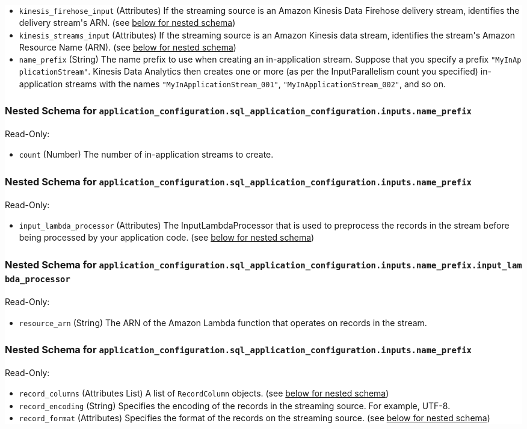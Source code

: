 - `kinesis_firehose_input` (Attributes) If the streaming source is an Amazon Kinesis Data Firehose delivery stream, identifies the delivery stream's ARN. (see [below for nested schema](#nestedatt--application_configuration--sql_application_configuration--inputs--kinesis_firehose_input))
- `kinesis_streams_input` (Attributes) If the streaming source is an Amazon Kinesis data stream, identifies the stream's Amazon Resource Name (ARN). (see [below for nested schema](#nestedatt--application_configuration--sql_application_configuration--inputs--kinesis_streams_input))
- `name_prefix` (String) The name prefix to use when creating an in-application stream. Suppose that you specify a prefix `"MyInApplicationStream"`. Kinesis Data Analytics then creates one or more (as per the InputParallelism count you specified) in-application streams with the names `"MyInApplicationStream_001"`, `"MyInApplicationStream_002"`, and so on.

<a id="nestedatt--application_configuration--sql_application_configuration--inputs--input_parallelism"></a>
### Nested Schema for `application_configuration.sql_application_configuration.inputs.name_prefix`

Read-Only:

- `count` (Number) The number of in-application streams to create.


<a id="nestedatt--application_configuration--sql_application_configuration--inputs--input_processing_configuration"></a>
### Nested Schema for `application_configuration.sql_application_configuration.inputs.name_prefix`

Read-Only:

- `input_lambda_processor` (Attributes) The InputLambdaProcessor that is used to preprocess the records in the stream before being processed by your application code. (see [below for nested schema](#nestedatt--application_configuration--sql_application_configuration--inputs--name_prefix--input_lambda_processor))

<a id="nestedatt--application_configuration--sql_application_configuration--inputs--name_prefix--input_lambda_processor"></a>
### Nested Schema for `application_configuration.sql_application_configuration.inputs.name_prefix.input_lambda_processor`

Read-Only:

- `resource_arn` (String) The ARN of the Amazon Lambda function that operates on records in the stream.



<a id="nestedatt--application_configuration--sql_application_configuration--inputs--input_schema"></a>
### Nested Schema for `application_configuration.sql_application_configuration.inputs.name_prefix`

Read-Only:

- `record_columns` (Attributes List) A list of `RecordColumn` objects. (see [below for nested schema](#nestedatt--application_configuration--sql_application_configuration--inputs--name_prefix--record_columns))
- `record_encoding` (String) Specifies the encoding of the records in the streaming source. For example, UTF-8.
- `record_format` (Attributes) Specifies the format of the records on the streaming source. (see [below for nested schema](#nestedatt--application_configuration--sql_application_configuration--inputs--name_prefix--record_format))
